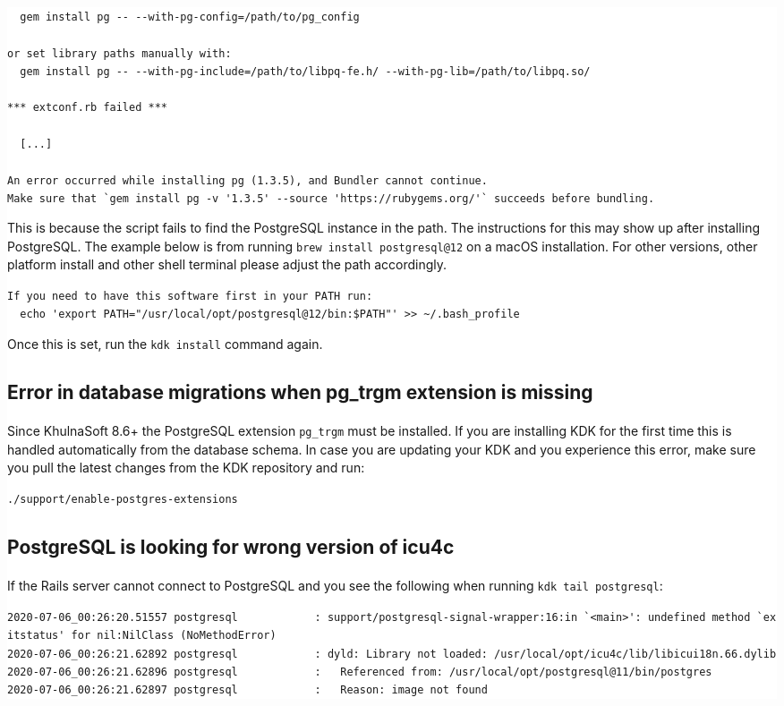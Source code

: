 ```plaintext
  gem install pg -- --with-pg-config=/path/to/pg_config

or set library paths manually with:
  gem install pg -- --with-pg-include=/path/to/libpq-fe.h/ --with-pg-lib=/path/to/libpq.so/

*** extconf.rb failed ***

  [...]

An error occurred while installing pg (1.3.5), and Bundler cannot continue.
Make sure that `gem install pg -v '1.3.5' --source 'https://rubygems.org/'` succeeds before bundling.
```

This is because the script fails to find the PostgreSQL instance in the path.
The instructions for this may show up after installing PostgreSQL.
The example below is from running `brew install postgresql@12` on a macOS installation.
For other versions, other platform install and other shell terminal please adjust the path accordingly.

```plaintext
If you need to have this software first in your PATH run:
  echo 'export PATH="/usr/local/opt/postgresql@12/bin:$PATH"' >> ~/.bash_profile
```

Once this is set, run the `kdk install` command again.

## Error in database migrations when pg_trgm extension is missing

Since KhulnaSoft 8.6+ the PostgreSQL extension `pg_trgm` must be installed. If you
are installing KDK for the first time this is handled automatically from the
database schema. In case you are updating your KDK and you experience this
error, make sure you pull the latest changes from the KDK repository and run:

```shell
./support/enable-postgres-extensions
```

## PostgreSQL is looking for wrong version of icu4c

If the Rails server cannot connect to PostgreSQL and you see the following when running `kdk tail postgresql`:

```plaintext
2020-07-06_00:26:20.51557 postgresql            : support/postgresql-signal-wrapper:16:in `<main>': undefined method `exitstatus' for nil:NilClass (NoMethodError)
2020-07-06_00:26:21.62892 postgresql            : dyld: Library not loaded: /usr/local/opt/icu4c/lib/libicui18n.66.dylib
2020-07-06_00:26:21.62896 postgresql            :   Referenced from: /usr/local/opt/postgresql@11/bin/postgres
2020-07-06_00:26:21.62897 postgresql            :   Reason: image not found
```
